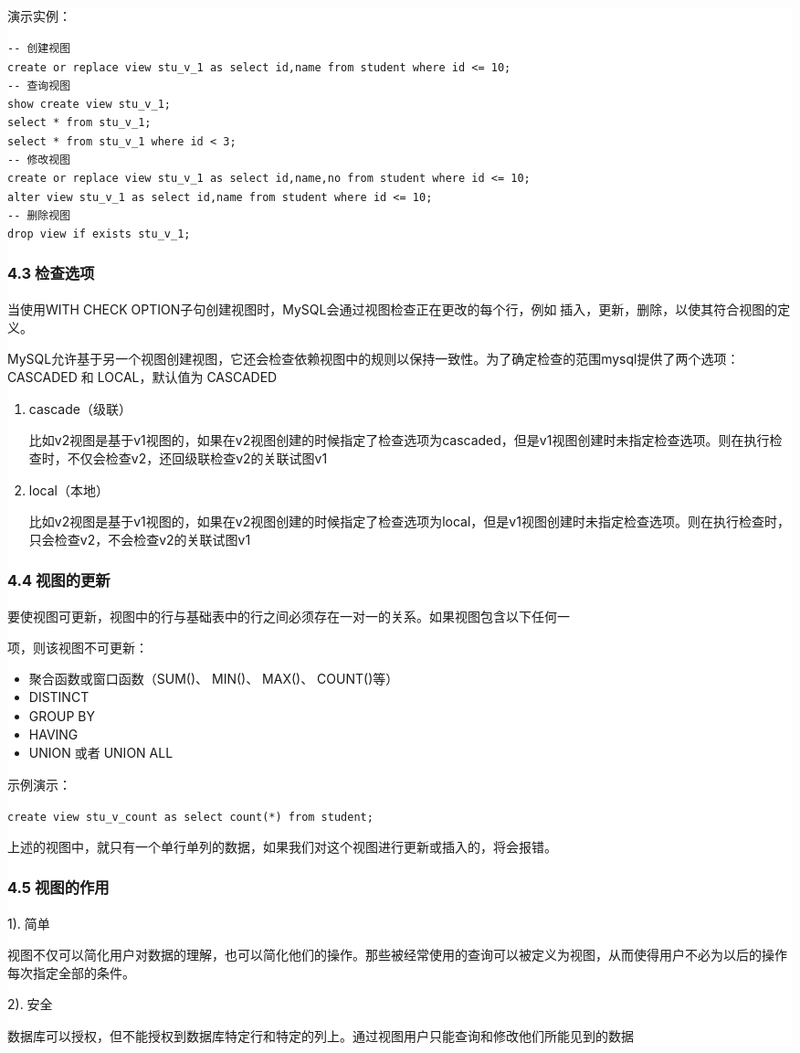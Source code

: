 演示实例：

```mysql
-- 创建视图
create or replace view stu_v_1 as select id,name from student where id <= 10;
-- 查询视图
show create view stu_v_1;
select * from stu_v_1;
select * from stu_v_1 where id < 3;
-- 修改视图
create or replace view stu_v_1 as select id,name,no from student where id <= 10;
alter view stu_v_1 as select id,name from student where id <= 10;
-- 删除视图
drop view if exists stu_v_1;
```

### 4.3 检查选项

当使用WITH CHECK OPTION子句创建视图时，MySQL会通过视图检查正在更改的每个行，例如 插入，更新，删除，以使其符合视图的定义。 

MySQL允许基于另一个视图创建视图，它还会检查依赖视图中的规则以保持一致性。为了确定检查的范围mysql提供了两个选项： CASCADED 和 LOCAL，默认值为 CASCADED 

1. cascade（级联）

   比如v2视图是基于v1视图的，如果在v2视图创建的时候指定了检查选项为cascaded，但是v1视图创建时未指定检查选项。则在执行检查时，不仅会检查v2，还回级联检查v2的关联试图v1

2. local（本地）

   比如v2视图是基于v1视图的，如果在v2视图创建的时候指定了检查选项为local，但是v1视图创建时未指定检查选项。则在执行检查时，只会检查v2，不会检查v2的关联试图v1

### 4.4 视图的更新

要使视图可更新，视图中的行与基础表中的行之间必须存在一对一的关系。如果视图包含以下任何一

项，则该视图不可更新：

*  聚合函数或窗口函数（SUM()、 MIN()、 MAX()、 COUNT()等）
* DISTINCT
* GROUP BY
* HAVING
* UNION 或者 UNION ALL

示例演示：

```mysql
create view stu_v_count as select count(*) from student; 
```

上述的视图中，就只有一个单行单列的数据，如果我们对这个视图进行更新或插入的，将会报错。

### 4.5 视图的作用

1). 简单

视图不仅可以简化用户对数据的理解，也可以简化他们的操作。那些被经常使用的查询可以被定义为视图，从而使得用户不必为以后的操作每次指定全部的条件。

2). 安全

数据库可以授权，但不能授权到数据库特定行和特定的列上。通过视图用户只能查询和修改他们所能见到的数据
